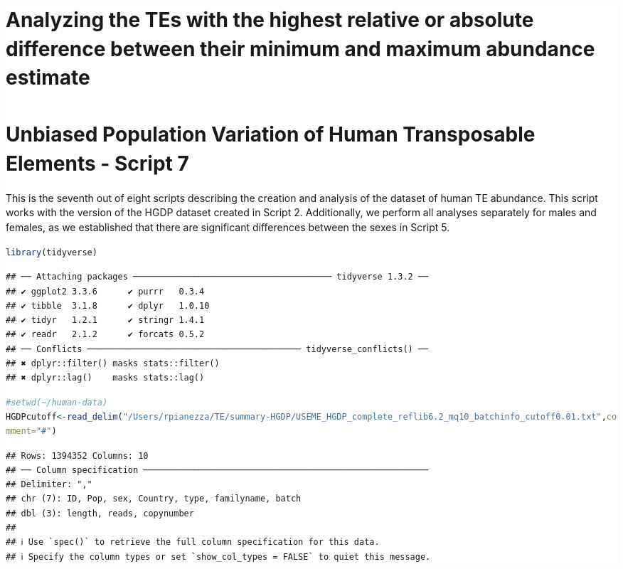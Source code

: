 Analyzing the TEs with the highest relative or absolute difference
between their minimum and maximum abundance estimate
================

# Unbiased Population Variation of Human Transposable Elements - Script 7

This is the seventh out of eight scripts describing the creation and
analysis of the dataset of human TE abundance. This script works with
the version of the HGDP dataset created in Script 2. Additionally, we
perform all analyses separately for males and females, as we established
that there are significant differences between the sexes in Script 5.

``` r
library(tidyverse)
```

    ## ── Attaching packages ─────────────────────────────────────── tidyverse 1.3.2 ──
    ## ✔ ggplot2 3.3.6      ✔ purrr   0.3.4 
    ## ✔ tibble  3.1.8      ✔ dplyr   1.0.10
    ## ✔ tidyr   1.2.1      ✔ stringr 1.4.1 
    ## ✔ readr   2.1.2      ✔ forcats 0.5.2 
    ## ── Conflicts ────────────────────────────────────────── tidyverse_conflicts() ──
    ## ✖ dplyr::filter() masks stats::filter()
    ## ✖ dplyr::lag()    masks stats::lag()

``` r
#setwd(~/human-data)
HGDPcutoff<-read_delim("/Users/rpianezza/TE/summary-HGDP/USEME_HGDP_complete_reflib6.2_mq10_batchinfo_cutoff0.01.txt",comment="#")
```

    ## Rows: 1394352 Columns: 10
    ## ── Column specification ────────────────────────────────────────────────────────
    ## Delimiter: ","
    ## chr (7): ID, Pop, sex, Country, type, familyname, batch
    ## dbl (3): length, reads, copynumber
    ## 
    ## ℹ Use `spec()` to retrieve the full column specification for this data.
    ## ℹ Specify the column types or set `show_col_types = FALSE` to quiet this message.
